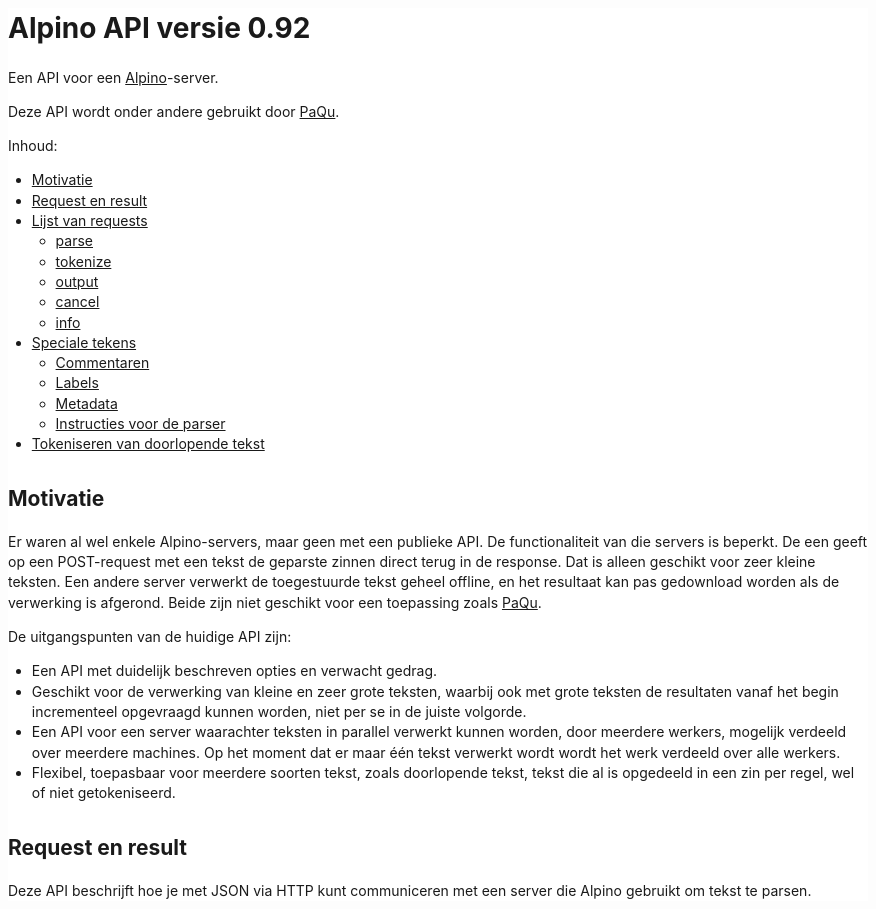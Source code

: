 # Alpino API versie 0.92

Een API voor een [Alpino](http://www.let.rug.nl/vannoord/alp/Alpino/)-server.

Deze API wordt onder andere gebruikt door [PaQu](https://github.com/rug-compling/paqu).

Inhoud:

 * [Motivatie](#user-content-motivatie)
 * [Request en result](#user-content-request-en-result)
 * [Lijst van requests](#user-content-lijst-van-requests)
     * [parse](#user-content-request-parse)
     * [tokenize](#user-content-request-tokenize)
     * [output](#user-content-request-output)
     * [cancel](#user-content-request-cancel)
     * [info](#user-content-request-info)
 * [Speciale tekens](#user-content-specials)
     * [Commentaren](#user-content-comments)
     * [Labels](#user-content-labels)
     * [Metadata](#user-content-metadata)
     * [Instructies voor de parser](#user-content-brackets)
 * [Tokeniseren van doorlopende tekst](#user-content-partok)

## Motivatie

Er waren al wel enkele Alpino-servers, maar geen met een publieke API.
De functionaliteit van die servers is beperkt. De een geeft op een
POST-request met een tekst de geparste zinnen direct terug in de
response. Dat is alleen geschikt voor zeer kleine teksten. Een andere
server verwerkt de toegestuurde tekst geheel offline, en het resultaat
kan pas gedownload worden als de verwerking is afgerond. Beide zijn
niet geschikt voor een toepassing zoals
[PaQu](https://github.com/rug-compling/paqu).

De uitgangspunten van de huidige API zijn:

 * Een API met duidelijk beschreven opties en verwacht gedrag.
 * Geschikt voor de verwerking van kleine en zeer grote teksten, waarbij
   ook met grote teksten de resultaten vanaf het begin incrementeel
   opgevraagd kunnen worden, niet per se in de juiste volgorde.
 * Een API voor een server waarachter teksten in parallel verwerkt
   kunnen worden, door meerdere werkers, mogelijk verdeeld over meerdere
   machines. Op het moment dat er maar één tekst verwerkt wordt wordt
   het werk verdeeld over alle werkers.
 * Flexibel, toepasbaar voor meerdere soorten tekst, zoals doorlopende
   tekst, tekst die al is opgedeeld in een zin per regel, wel of niet
   getokeniseerd.

## Request en result

Deze API beschrijft hoe je met JSON via HTTP kunt communiceren met een
server die Alpino gebruikt om tekst te parsen.
